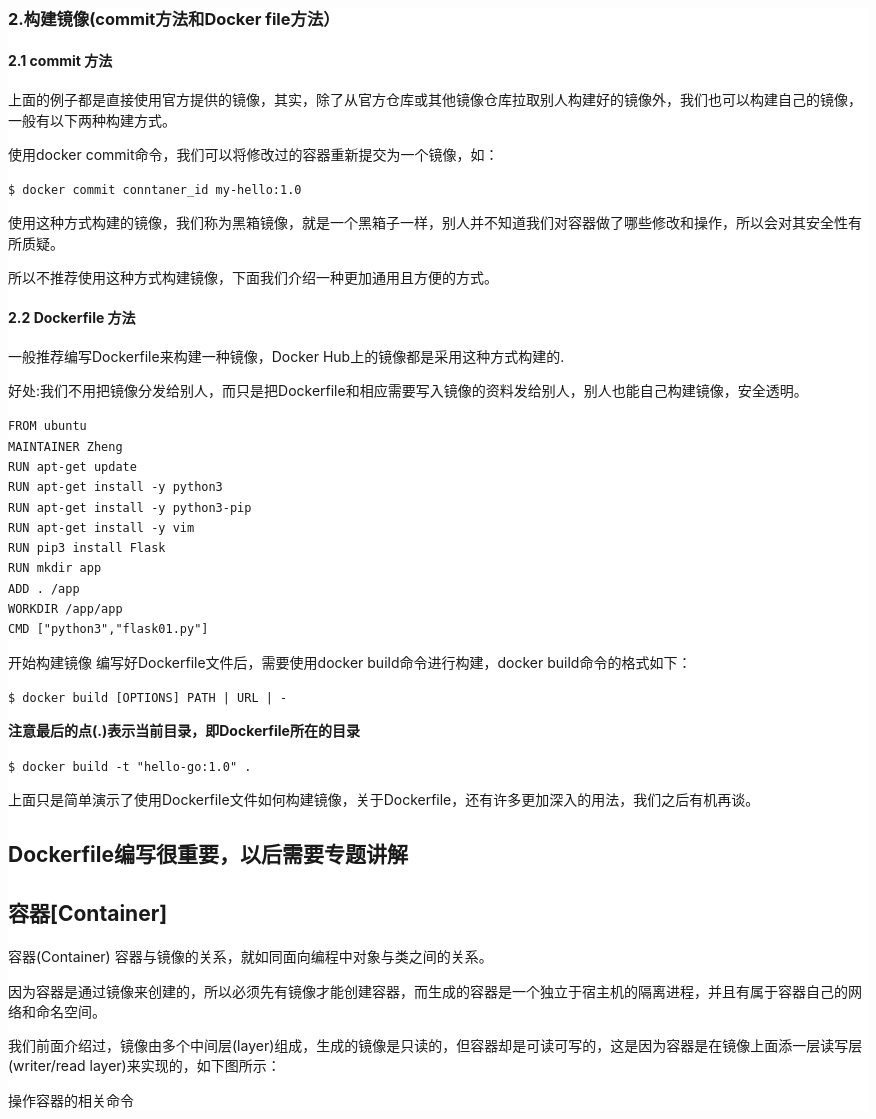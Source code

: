 ### 2.构建镜像(commit方法和Docker file方法）


#### 2.1 commit 方法 

上面的例子都是直接使用官方提供的镜像，其实，除了从官方仓库或其他镜像仓库拉取别人构建好的镜像外，我们也可以构建自己的镜像，一般有以下两种构建方式。

使用docker commit命令，我们可以将修改过的容器重新提交为一个镜像，如：

	$ docker commit conntaner_id my-hello:1.0

使用这种方式构建的镜像，我们称为黑箱镜像，就是一个黑箱子一样，别人并不知道我们对容器做了哪些修改和操作，所以会对其安全性有所质疑。

所以不推荐使用这种方式构建镜像，下面我们介绍一种更加通用且方便的方式。

#### 2.2 Dockerfile 方法

一般推荐编写Dockerfile来构建一种镜像，Docker Hub上的镜像都是采用这种方式构建的.

好处:我们不用把镜像分发给别人，而只是把Dockerfile和相应需要写入镜像的资料发给别人，别人也能自己构建镜像，安全透明。

	FROM ubuntu
	MAINTAINER Zheng
	RUN apt-get update
	RUN apt-get install -y python3
	RUN apt-get install -y python3-pip
	RUN apt-get install -y vim
	RUN pip3 install Flask
	RUN mkdir app
	ADD . /app
	WORKDIR /app/app
	CMD ["python3","flask01.py"]

开始构建镜像
编写好Dockerfile文件后，需要使用docker build命令进行构建，docker build命令的格式如下：

`$ docker build [OPTIONS] PATH | URL | -`

**注意最后的点(.)表示当前目录，即Dockerfile所在的目录**

	$ docker build -t "hello-go:1.0" .

上面只是简单演示了使用Dockerfile文件如何构建镜像，关于Dockerfile，还有许多更加深入的用法，我们之后有机再谈。
## Dockerfile编写很重要，以后需要专题讲解


## 容器[Container]

容器(Container)
容器与镜像的关系，就如同面向编程中对象与类之间的关系。

因为容器是通过镜像来创建的，所以必须先有镜像才能创建容器，而生成的容器是一个独立于宿主机的隔离进程，并且有属于容器自己的网络和命名空间。

我们前面介绍过，镜像由多个中间层(layer)组成，生成的镜像是只读的，但容器却是可读可写的，这是因为容器是在镜像上面添一层读写层(writer/read layer)来实现的，如下图所示：



操作容器的相关命令
